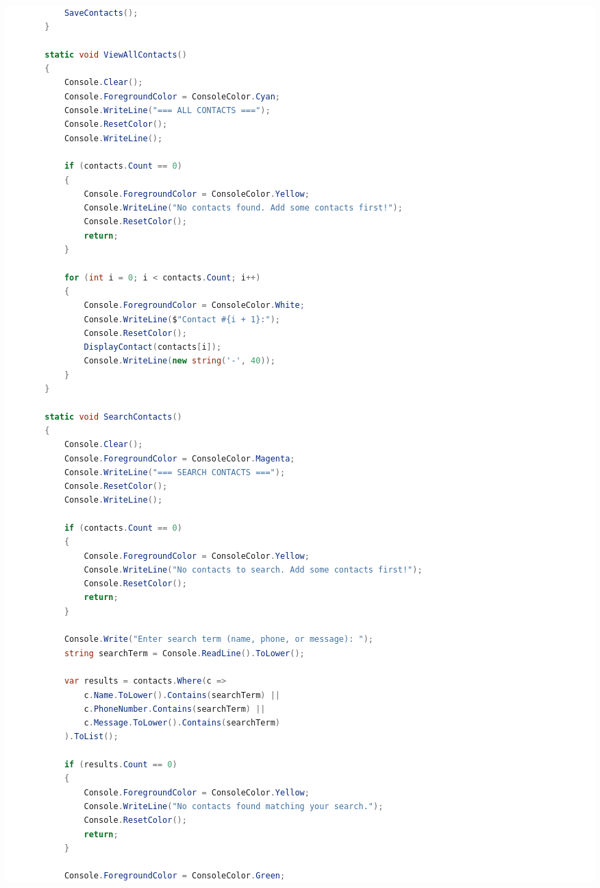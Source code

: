 ```csharp
            SaveContacts();
        }

        static void ViewAllContacts()
        {
            Console.Clear();
            Console.ForegroundColor = ConsoleColor.Cyan;
            Console.WriteLine("=== ALL CONTACTS ===");
            Console.ResetColor();
            Console.WriteLine();

            if (contacts.Count == 0)
            {
                Console.ForegroundColor = ConsoleColor.Yellow;
                Console.WriteLine("No contacts found. Add some contacts first!");
                Console.ResetColor();
                return;
            }

            for (int i = 0; i < contacts.Count; i++)
            {
                Console.ForegroundColor = ConsoleColor.White;
                Console.WriteLine($"Contact #{i + 1}:");
                Console.ResetColor();
                DisplayContact(contacts[i]);
                Console.WriteLine(new string('-', 40));
            }
        }

        static void SearchContacts()
        {
            Console.Clear();
            Console.ForegroundColor = ConsoleColor.Magenta;
            Console.WriteLine("=== SEARCH CONTACTS ===");
            Console.ResetColor();
            Console.WriteLine();

            if (contacts.Count == 0)
            {
                Console.ForegroundColor = ConsoleColor.Yellow;
                Console.WriteLine("No contacts to search. Add some contacts first!");
                Console.ResetColor();
                return;
            }

            Console.Write("Enter search term (name, phone, or message): ");
            string searchTerm = Console.ReadLine().ToLower();

            var results = contacts.Where(c => 
                c.Name.ToLower().Contains(searchTerm) ||
                c.PhoneNumber.Contains(searchTerm) ||
                c.Message.ToLower().Contains(searchTerm)
            ).ToList();

            if (results.Count == 0)
            {
                Console.ForegroundColor = ConsoleColor.Yellow;
                Console.WriteLine("No contacts found matching your search.");
                Console.ResetColor();
                return;
            }

            Console.ForegroundColor = ConsoleColor.Green;
```